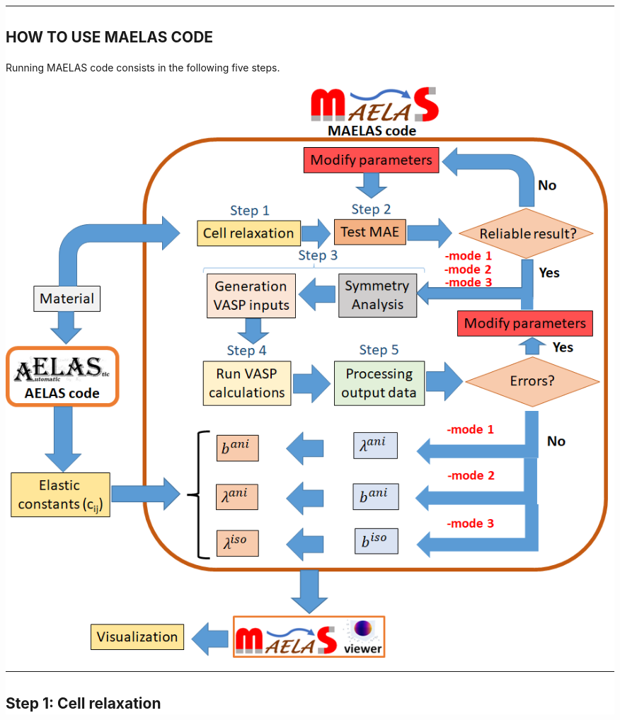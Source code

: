 
----------------------------------
HOW TO USE MAELAS CODE
----------------------------------

Running MAELAS code consists in the following five steps.


![GitHub workflow_1](workflow_1.png)


--------------------------------------------------------
Step 1: Cell relaxation
--------------------------------------------------------
